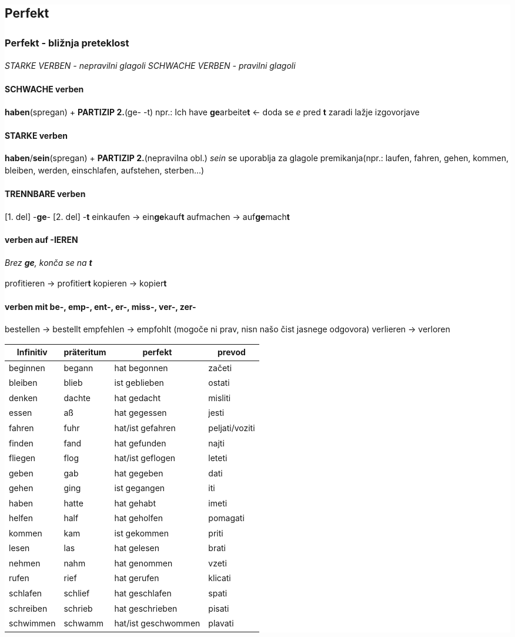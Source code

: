 ## Perfekt
### Perfekt - bližnja preteklost
*STARKE VERBEN - nepravilni glagoli*
*SCHWACHE VERBEN - pravilni glagoli*

#### SCHWACHE verben
**haben**(spregan) + **PARTIZIP 2.**(ge- -t)
npr.: Ich have **ge**arbeite**t** <- doda se *e* pred **t** zaradi lažje izgovorjave

#### STARKE verben
**haben**/**sein**(spregan) + **PARTIZIP 2.**(nepravilna obl.)
*sein* se uporablja za glagole premikanja(npr.: laufen, fahren, gehen, kommen, bleiben, werden, einschlafen, aufstehen, sterben...)

#### TRENNBARE verben
[1. del] -**ge**- [2. del] -**t**
einkaufen -> ein**ge**kauf**t**
aufmachen -> auf**ge**mach**t**

#### verben auf -IEREN
*Brez **ge**, konča se na **t***

profitieren -> profitier**t**
kopieren -> kopier**t**

#### verben mit be-, emp-, ent-, er-, miss-, ver-, zer-
bestellen -> bestellt
empfehlen -> empfohlt (mogoče ni prav, nisn našo čist jasnege odgovora)
verlieren -> verloren


| Infinitiv | präteritum | perfekt             | prevod         |
| --------- | ---------- | ------------------- | -------------- |
| beginnen  | begann     | hat begonnen        | začeti         |
| bleiben   | blieb      | ist geblieben       | ostati         |
| denken    | dachte     | hat gedacht         | misliti        |
| essen     | aß         | hat gegessen        | jesti          |
| fahren    | fuhr       | hat/ist gefahren    | peljati/voziti |
| finden    | fand       | hat gefunden        | najti          |
| fliegen   | flog       | hat/ist geflogen    | leteti         |
| geben     | gab        | hat gegeben         | dati           |
| gehen     | ging       | ist gegangen        | iti            |
| haben     | hatte      | hat gehabt          | imeti          |
| helfen    | half       | hat geholfen        | pomagati       |
| kommen    | kam        | ist gekommen        | priti          |
| lesen     | las        | hat gelesen         | brati          |
| nehmen    | nahm       | hat genommen        | vzeti          |
| rufen     | rief       | hat gerufen         | klicati        |
| schlafen  | schlief    | hat geschlafen      | spati          |
| schreiben | schrieb    | hat geschrieben     | pisati         |
| schwimmen | schwamm    | hat/ist geschwommen | plavati        |